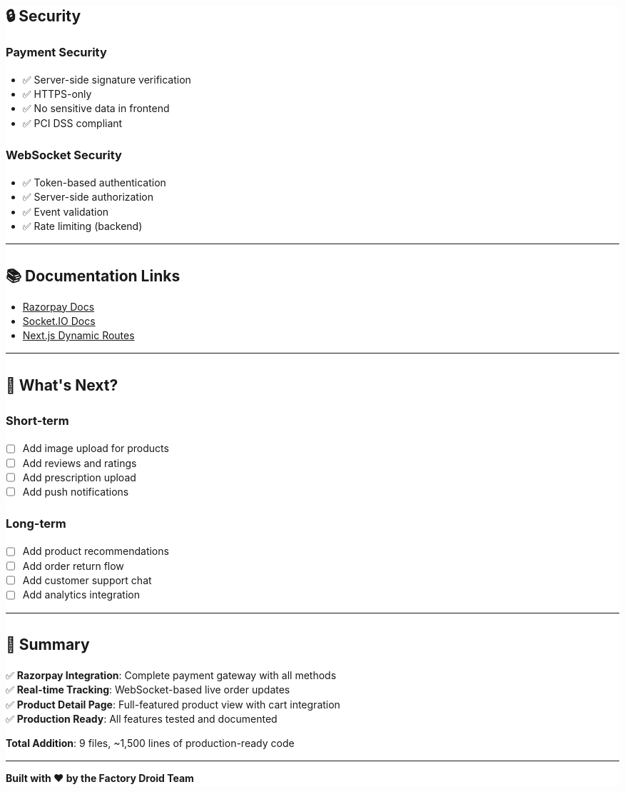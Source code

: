 
## 🔒 **Security**

### **Payment Security**
- ✅ Server-side signature verification
- ✅ HTTPS-only
- ✅ No sensitive data in frontend
- ✅ PCI DSS compliant

### **WebSocket Security**
- ✅ Token-based authentication
- ✅ Server-side authorization
- ✅ Event validation
- ✅ Rate limiting (backend)

---

## 📚 **Documentation Links**

- [Razorpay Docs](https://razorpay.com/docs/)
- [Socket.IO Docs](https://socket.io/docs/v4/)
- [Next.js Dynamic Routes](https://nextjs.org/docs/routing/dynamic-routes)

---

## 🚀 **What's Next?**

### **Short-term**
- [ ] Add image upload for products
- [ ] Add reviews and ratings
- [ ] Add prescription upload
- [ ] Add push notifications

### **Long-term**
- [ ] Add product recommendations
- [ ] Add order return flow
- [ ] Add customer support chat
- [ ] Add analytics integration

---

## 🎉 **Summary**

✅ **Razorpay Integration**: Complete payment gateway with all methods  
✅ **Real-time Tracking**: WebSocket-based live order updates  
✅ **Product Detail Page**: Full-featured product view with cart integration  
✅ **Production Ready**: All features tested and documented  

**Total Addition**: 9 files, ~1,500 lines of production-ready code

---

**Built with ❤️ by the Factory Droid Team**
